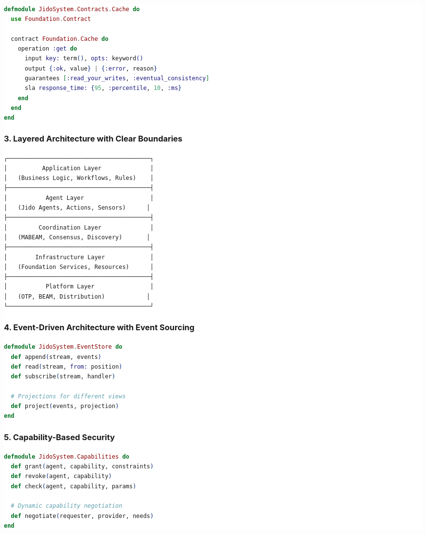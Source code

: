 ```elixir
defmodule JidoSystem.Contracts.Cache do
  use Foundation.Contract
  
  contract Foundation.Cache do
    operation :get do
      input key: term(), opts: keyword()
      output {:ok, value} | {:error, reason}
      guarantees [:read_your_writes, :eventual_consistency]
      sla response_time: {95, :percentile, 10, :ms}
    end
  end
end
```

### 3. **Layered Architecture with Clear Boundaries**

```
┌─────────────────────────────────────────┐
│          Application Layer              │
│   (Business Logic, Workflows, Rules)    │
├─────────────────────────────────────────┤
│           Agent Layer                   │
│   (Jido Agents, Actions, Sensors)      │
├─────────────────────────────────────────┤
│         Coordination Layer              │
│   (MABEAM, Consensus, Discovery)       │
├─────────────────────────────────────────┤
│        Infrastructure Layer             │
│   (Foundation Services, Resources)      │
├─────────────────────────────────────────┤
│           Platform Layer                │
│   (OTP, BEAM, Distribution)            │
└─────────────────────────────────────────┘
```

### 4. **Event-Driven Architecture with Event Sourcing**

```elixir
defmodule JidoSystem.EventStore do
  def append(stream, events)
  def read(stream, from: position)
  def subscribe(stream, handler)
  
  # Projections for different views
  def project(events, projection)
end
```

### 5. **Capability-Based Security**

```elixir
defmodule JidoSystem.Capabilities do
  def grant(agent, capability, constraints)
  def revoke(agent, capability)
  def check(agent, capability, params)
  
  # Dynamic capability negotiation
  def negotiate(requester, provider, needs)
end
```
